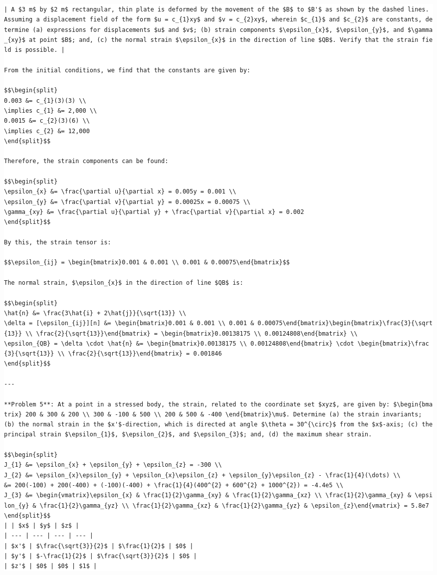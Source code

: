     | A $3 m$ by $2 m$ rectangular, thin plate is deformed by the movement of the $B$ to $B'$ as shown by the dashed lines. Assuming a displacement field of the form $u = c_{1}xy$ and $v = c_{2}xy$, wherein $c_{1}$ and $c_{2}$ are constants, determine (a) expressions for displacements $u$ and $v$; (b) strain components $\epsilon_{x}$, $\epsilon_{y}$, and $\gamma_{xy}$ at point $B$; and, (c) the normal strain $\epsilon_{x}$ in the direction of line $QB$. Verify that the strain field is possible. |

    From the initial conditions, we find that the constants are given by:

    $$\begin{split}
    0.003 &= c_{1}(3)(3) \\
    \implies c_{1} &= 2,000 \\
    0.0015 &= c_{2}(3)(6) \\
    \implies c_{2} &= 12,000
    \end{split}$$

    Therefore, the strain components can be found:

    $$\begin{split}
    \epsilon_{x} &= \frac{\partial u}{\partial x} = 0.005y = 0.001 \\
    \epsilon_{y} &= \frac{\partial v}{\partial y} = 0.00025x = 0.00075 \\
    \gamma_{xy} &= \frac{\partial u}{\partial y} + \frac{\partial v}{\partial x} = 0.002
    \end{split}$$

    By this, the strain tensor is:

    $$\epsilon_{ij} = \begin{bmatrix}0.001 & 0.001 \\ 0.001 & 0.00075\end{bmatrix}$$

    The normal strain, $\epsilon_{x}$ in the direction of line $QB$ is:

    $$\begin{split}
    \hat{n} &= \frac{3\hat{i} + 2\hat{j}}{\sqrt{13}} \\
    \delta = [\epsilon_{ij}][n] &= \begin{bmatrix}0.001 & 0.001 \\ 0.001 & 0.00075\end{bmatrix}\begin{bmatrix}\frac{3}{\sqrt{13}} \\ \frac{2}{\sqrt{13}}\end{bmatrix} = \begin{bmatrix}0.00138175 \\ 0.00124808\end{bmatrix} \\
    \epsilon_{QB} = \delta \cdot \hat{n} &= \begin{bmatrix}0.00138175 \\ 0.00124808\end{bmatrix} \cdot \begin{bmatrix}\frac{3}{\sqrt{13}} \\ \frac{2}{\sqrt{13}}\end{bmatrix} = 0.001846
    \end{split}$$

    ---

    **Problem 5**: At a point in a stressed body, the strain, related to the coordinate set $xyz$, are given by: $\begin{bmatrix} 200 & 300 & 200 \\ 300 & -100 & 500 \\ 200 & 500 & -400 \end{bmatrix}\mu$. Determine (a) the strain invariants; (b) the normal strain in the $x'$-direction, which is directed at angle $\theta = 30^{\circ}$ from the $x$-axis; (c) the principal strain $\epsilon_{1}$, $\epsilon_{2}$, and $\epsilon_{3}$; and, (d) the maximum shear strain.

    $$\begin{split}
    J_{1} &= \epsilon_{x} + \epsilon_{y} + \epsilon_{z} = -300 \\
    J_{2} &= \epsilon_{x}\epsilon_{y} + \epsilon_{x}\epsilon_{z} + \epsilon_{y}\epsilon_{z} - \frac{1}{4}(\dots) \\
    &= 200(-100) + 200(-400) + (-100)(-400) + \frac{1}{4}(400^{2} + 600^{2} + 1000^{2}) = -4.4e5 \\
    J_{3} &= \begin{vmatrix}\epsilon_{x} & \frac{1}{2}\gamma_{xy} & \frac{1}{2}\gamma_{xz} \\ \frac{1}{2}\gamma_{xy} & \epsilon_{y} & \frac{1}{2}\gamma_{yz} \\ \frac{1}{2}\gamma_{xz} & \frac{1}{2}\gamma_{yz} & \epsilon_{z}\end{vmatrix} = 5.8e7
    \end{split}$$
    | | $x$ | $y$ | $z$ |
    | --- | --- | --- | --- |
    | $x'$ | $\frac{\sqrt{3}}{2}$ | $\frac{1}{2}$ | $0$ |
    | $y'$ | $-\frac{1}{2}$ | $\frac{\sqrt{3}}{2}$ | $0$ |
    | $z'$ | $0$ | $0$ | $1$ |
